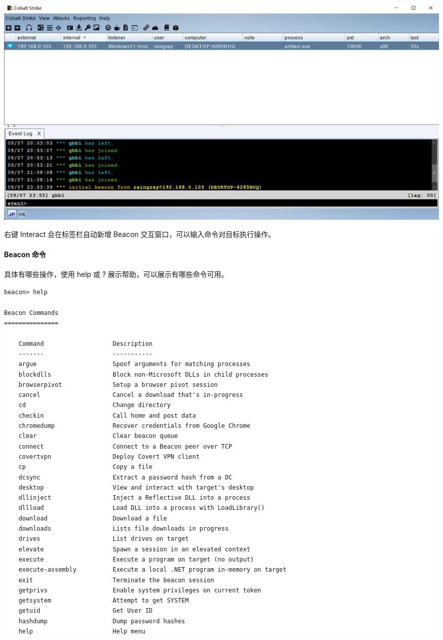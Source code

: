 ![上线成功.png](assets/1698895384-b1c574ae6a5b951fc086ef68786e1975.png)

右键 Interact 会在标签栏自动新增 Beacon 交互窗口，可以输入命令对目标执行操作。

#### Beacon 命令

具体有哪些操作，使用 help 或 ? 展示帮助，可以展示有哪些命令可用。

```plaintext
beacon> help

Beacon Commands
===============

    Command                   Description
    -------                   -----------
    argue                     Spoof arguments for matching processes
    blockdlls                 Block non-Microsoft DLLs in child processes
    browserpivot              Setup a browser pivot session
    cancel                    Cancel a download that's in-progress
    cd                        Change directory
    checkin                   Call home and post data
    chromedump                Recover credentials from Google Chrome
    clear                     Clear beacon queue
    connect                   Connect to a Beacon peer over TCP
    covertvpn                 Deploy Covert VPN client
    cp                        Copy a file
    dcsync                    Extract a password hash from a DC
    desktop                   View and interact with target's desktop
    dllinject                 Inject a Reflective DLL into a process
    dllload                   Load DLL into a process with LoadLibrary()
    download                  Download a file
    downloads                 Lists file downloads in progress
    drives                    List drives on target
    elevate                   Spawn a session in an elevated context
    execute                   Execute a program on target (no output)
    execute-assembly          Execute a local .NET program in-memory on target
    exit                      Terminate the beacon session
    getprivs                  Enable system privileges on current token
    getsystem                 Attempt to get SYSTEM
    getuid                    Get User ID
    hashdump                  Dump password hashes
    help                      Help menu
```